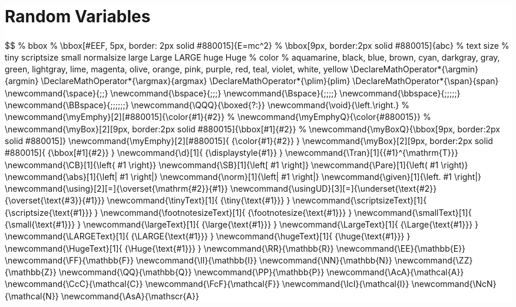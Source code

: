 ﻿

# Random Variables

$$
% bbox
% \bbox[#EEF, 5px, border: 2px solid #880015]{E=mc^2}
% \bbox[9px, border:2px solid #880015]{abc}
% text size
% tiny scriptsize small normalsize large Large LARGE huge Huge
% color
% aquamarine, black, blue, brown, cyan, darkgray, gray, green, lightgray, lime, magenta, olive, orange, pink, purple, red, teal, violet, white, yellow
\DeclareMathOperator*{\argmin}{argmin}
\DeclareMathOperator*{\argmax}{argmax}
\DeclareMathOperator*{\plim}{plim}
\DeclareMathOperator*{\span}{span}
\newcommand{\space}{\;\;}
\newcommand{\bspace}{\;\;\;}
\newcommand{\Bspace}{\;\;\;\;}
\newcommand{\bbspace}{\;\;\;\;\;}
\newcommand{\BBspace}{\;\;\;\;\;\;}
\newcommand{\QQQ}{\boxed{?\:}}
\newcommand{\void}{\left.\right.}
% \newcommand{\myEmphy}[2][#880015]{\color{#1}{#2}}
% \newcommand{\myEmphyQ}{\color{#880015}}
% \newcommand{\myBox}[2][9px, border:2px solid #880015]{\bbox[#1]{#2}}
% \newcommand{\myBoxQ}{\bbox[9px, border:2px solid #880015]}
\newcommand{\myEmphy}[2][#880015]{ {\color{#1}{#2}} }
\newcommand{\myBox}[2][9px, border:2px solid #880015]{ {\bbox[#1]{#2}} }
\newcommand{\d}[1]{ {\displaystyle{#1}} }
\newcommand{\Tran}[1]{{#1}^{\mathrm{T}}}
\newcommand{\CB}[1]{\left\{ #1 \right\}}
\newcommand{\SB}[1]{\left[ #1 \right]}
\newcommand{\Pare}[1]{\left( #1 \right)}
\newcommand{\abs}[1]{\left| #1 \right|}
\newcommand{\norm}[1]{\left\| #1 \right\|}
\newcommand{\given}[1]{\left. #1 \right|}
\newcommand{\using}[2][=]{\overset{\mathrm{#2}}{#1}}
\newcommand{\usingUD}[3][=]{\underset{\text{#2}}{\overset{\text{#3}}{#1}}}
\newcommand{\tinyText}[1]{ {\tiny{\text{#1}}} }
\newcommand{\scriptsizeText}[1]{ {\scriptsize{\text{#1}}} }
\newcommand{\footnotesizeText}[1]{ {\footnotesize{\text{#1}}} }
\newcommand{\smallText}[1]{ {\small{\text{#1}}} }
\newcommand{\largeText}[1]{ {\large{\text{#1}}} }
\newcommand{\LargeText}[1]{ {\Large{\text{#1}}} }
\newcommand{\LARGEText}[1]{ {\LARGE{\text{#1}}} }
\newcommand{\hugeText}[1]{ {\huge{\text{#1}}} }
\newcommand{\HugeText}[1]{ {\Huge{\text{#1}}} }
\newcommand{\RR}{\mathbb{R}}
\newcommand{\EE}{\mathbb{E}}
\newcommand{\FF}{\mathbb{F}}
\newcommand{\II}{\mathbb{I}}
\newcommand{\NN}{\mathbb{N}}
\newcommand{\ZZ}{\mathbb{Z}}
\newcommand{\QQ}{\mathbb{Q}}
\newcommand{\PP}{\mathbb{P}}
\newcommand{\AcA}{\mathcal{A}}
\newcommand{\CcC}{\mathcal{C}}
\newcommand{\FcF}{\mathcal{F}}
\newcommand{\IcI}{\mathcal{I}}
\newcommand{\NcN}{\mathcal{N}}
\newcommand{\AsA}{\mathscr{A}}